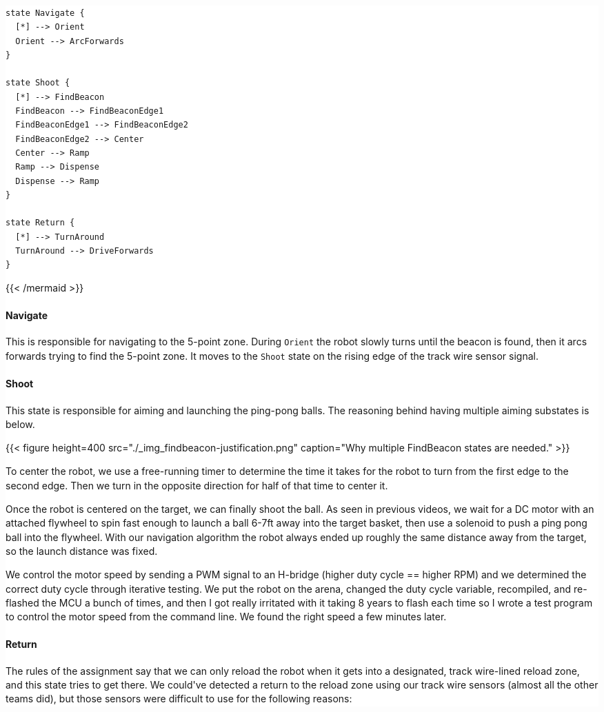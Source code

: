     state Navigate {
      [*] --> Orient
      Orient --> ArcForwards
    }
    
    state Shoot {
      [*] --> FindBeacon
      FindBeacon --> FindBeaconEdge1
      FindBeaconEdge1 --> FindBeaconEdge2
      FindBeaconEdge2 --> Center
      Center --> Ramp
      Ramp --> Dispense
      Dispense --> Ramp
    }

    state Return {
      [*] --> TurnAround
      TurnAround --> DriveForwards
    }
{{< /mermaid >}}

#### Navigate
This is responsible for navigating to the 5-point zone. During `Orient` the robot slowly turns until the beacon is found, then it arcs forwards trying to find the 5-point zone. It moves to the `Shoot` state on the rising edge of the track wire sensor signal.

#### Shoot
This state is responsible for aiming and launching the ping-pong balls. The reasoning behind having multiple aiming substates is below.

{{< figure height=400 src="./_img_findbeacon-justification.png" caption="Why multiple FindBeacon states are needed." >}}

To center the robot, we use a free-running timer to determine the time it takes for the robot to turn from the first edge to the second edge. Then we turn in the opposite direction for half of that time to center it.

Once the robot is centered on the target, we can finally shoot the ball. As seen in previous videos, we wait for a DC motor with an attached flywheel to spin fast enough to launch a ball 6-7ft away into the target basket, then use a solenoid to push a ping pong ball into the flywheel. With our navigation algorithm the robot always ended up roughly the same distance away from the target, so the launch distance was fixed.

We control the motor speed by sending a PWM signal to an H-bridge (higher duty cycle == higher RPM) and we determined the correct duty cycle through iterative testing. We put the robot on the arena, changed the duty cycle variable, recompiled, and re-flashed the MCU a bunch of times, and then I got really irritated with it taking 8 years to flash each time so I wrote a test program to control the motor speed from the command line. We found the right speed a few minutes later.

#### Return
The rules of the assignment say that we can only reload the robot when it gets into a designated, track wire-lined reload zone, and this state tries to get there. We could've detected a return to the reload zone using our track wire sensors (almost all the other teams did), but those sensors were difficult to use for the following reasons:
